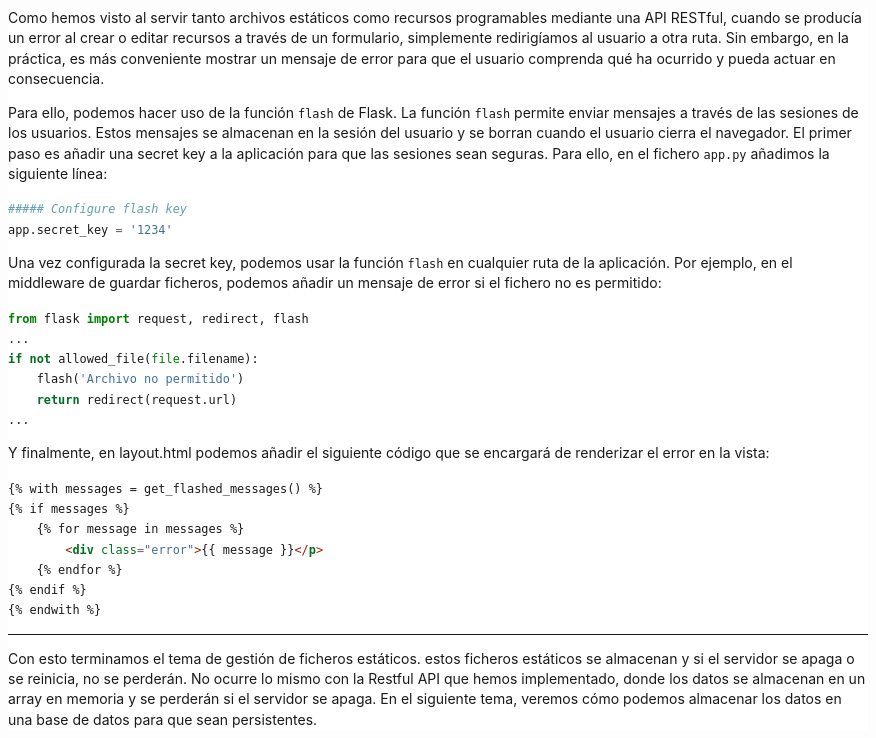 Como hemos visto al servir tanto archivos estáticos como recursos programables mediante una API RESTful, cuando se producía un error al crear o editar recursos a través de un formulario, simplemente redirigíamos al usuario a otra ruta. Sin embargo, en la práctica, es más conveniente mostrar un mensaje de error para que el usuario comprenda qué ha ocurrido y pueda actuar en consecuencia.

Para ello, podemos hacer uso de la función `flash` de Flask. La función `flash` permite enviar mensajes a través de las sesiones de los usuarios. Estos mensajes se almacenan en la sesión del usuario y se borran cuando el usuario cierra el navegador. El primer paso es añadir una secret key a la aplicación para que las sesiones sean seguras. Para ello, en el fichero `app.py` añadimos la siguiente línea:

```python
##### Configure flash key
app.secret_key = '1234'
```
Una vez configurada la secret key, podemos usar la función `flash` en cualquier ruta de la aplicación. Por ejemplo, en el middleware de guardar ficheros, podemos añadir un mensaje de error si el fichero no es permitido:

```python
from flask import request, redirect, flash
...
if not allowed_file(file.filename):
    flash('Archivo no permitido')
    return redirect(request.url)
...
```

Y finalmente, en layout.html podemos añadir el siguiente código que se encargará de renderizar el error en la vista:

```html
{% with messages = get_flashed_messages() %}
{% if messages %}
    {% for message in messages %}
        <div class="error">{{ message }}</p>
    {% endfor %}
{% endif %}
{% endwith %}
```

---

Con esto terminamos el tema de gestión de ficheros estáticos. estos ficheros estáticos se almacenan y si el servidor se apaga o se reinicia, no se perderán. No ocurre lo mismo con la Restful API que hemos implementado, donde los datos se almacenan en un array en memoria y se perderán si el servidor se apaga. En el siguiente tema, veremos cómo podemos almacenar los datos en una base de datos para que sean persistentes.